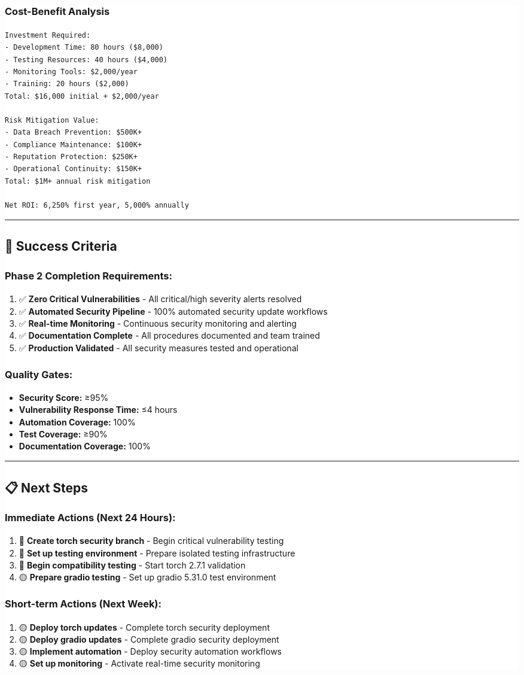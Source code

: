 ### Cost-Benefit Analysis
```
Investment Required:
- Development Time: 80 hours ($8,000)
- Testing Resources: 40 hours ($4,000)
- Monitoring Tools: $2,000/year
- Training: 20 hours ($2,000)
Total: $16,000 initial + $2,000/year

Risk Mitigation Value:
- Data Breach Prevention: $500K+
- Compliance Maintenance: $100K+
- Reputation Protection: $250K+
- Operational Continuity: $150K+
Total: $1M+ annual risk mitigation

Net ROI: 6,250% first year, 5,000% annually
```

---

## 🎯 Success Criteria

### Phase 2 Completion Requirements:
1. ✅ **Zero Critical Vulnerabilities** - All critical/high severity alerts resolved
2. ✅ **Automated Security Pipeline** - 100% automated security update workflows
3. ✅ **Real-time Monitoring** - Continuous security monitoring and alerting
4. ✅ **Documentation Complete** - All procedures documented and team trained
5. ✅ **Production Validated** - All security measures tested and operational

### Quality Gates:
- **Security Score:** ≥95%
- **Vulnerability Response Time:** ≤4 hours
- **Automation Coverage:** 100%
- **Test Coverage:** ≥90%
- **Documentation Coverage:** 100%

---

## 📋 Next Steps

### Immediate Actions (Next 24 Hours):
1. 🔴 **Create torch security branch** - Begin critical vulnerability testing
2. 🔴 **Set up testing environment** - Prepare isolated testing infrastructure
3. 🔴 **Begin compatibility testing** - Start torch 2.7.1 validation
4. 🟡 **Prepare gradio testing** - Set up gradio 5.31.0 test environment

### Short-term Actions (Next Week):
1. 🟡 **Deploy torch updates** - Complete torch security deployment
2. 🟡 **Deploy gradio updates** - Complete gradio security deployment
3. 🟡 **Implement automation** - Deploy security automation workflows
4. 🟡 **Set up monitoring** - Activate real-time security monitoring
